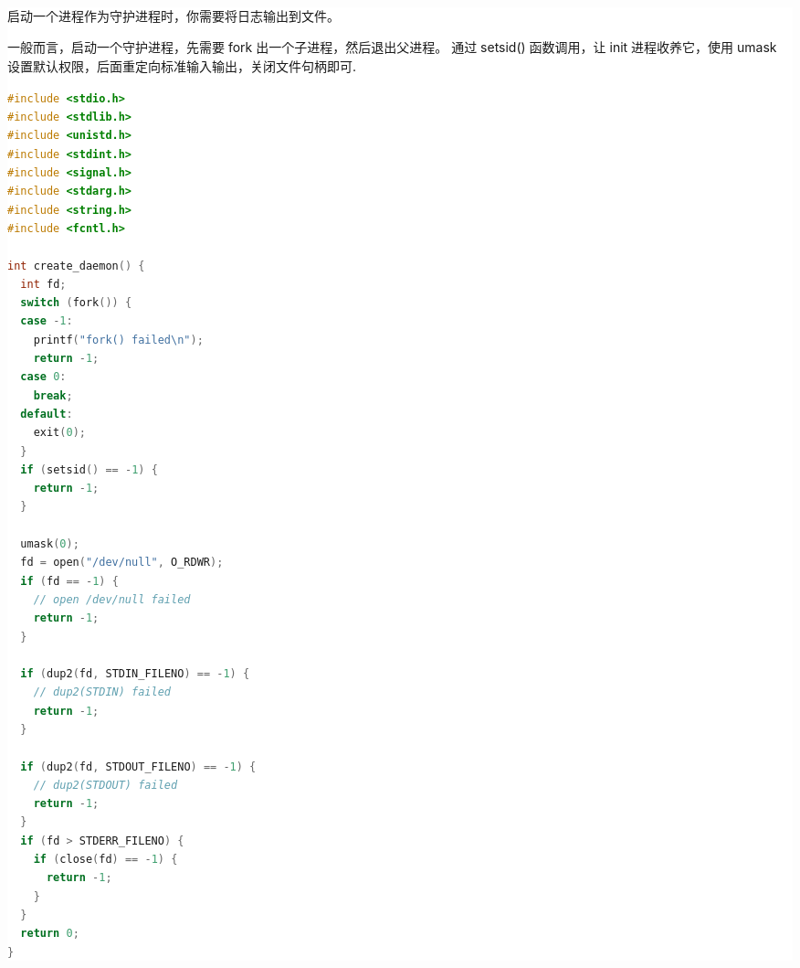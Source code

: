 启动一个进程作为守护进程时，你需要将日志输出到文件。  

一般而言，启动一个守护进程，先需要 fork 出一个子进程，然后退出父进程。 
通过 setsid() 函数调用，让 init 进程收养它，使用 umask 设置默认权限，后面重定向标准输入输出，关闭文件句柄即可.       
```cpp
#include <stdio.h>
#include <stdlib.h>
#include <unistd.h>
#include <stdint.h>
#include <signal.h>
#include <stdarg.h>
#include <string.h>
#include <fcntl.h>

int create_daemon() {
  int fd;
  switch (fork()) {
  case -1:
    printf("fork() failed\n");
    return -1;
  case 0:
    break;
  default:
    exit(0);
  }
  if (setsid() == -1) {
    return -1;
  }

  umask(0);
  fd = open("/dev/null", O_RDWR);
  if (fd == -1) {
    // open /dev/null failed
    return -1;
  }

  if (dup2(fd, STDIN_FILENO) == -1) {
    // dup2(STDIN) failed
    return -1;
  }

  if (dup2(fd, STDOUT_FILENO) == -1) {
    // dup2(STDOUT) failed
    return -1;
  }
  if (fd > STDERR_FILENO) {
    if (close(fd) == -1) {
      return -1;
    }
  }
  return 0;
}
```

